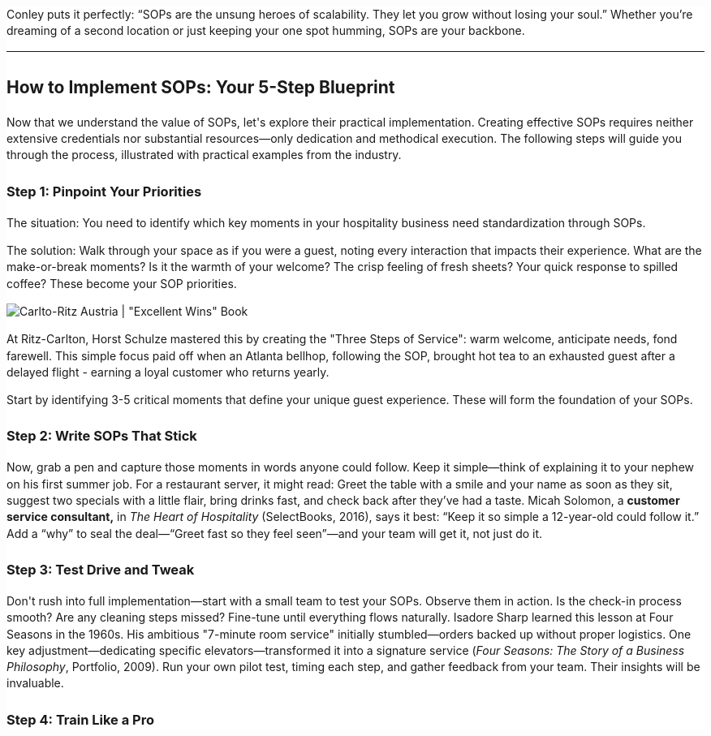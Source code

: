 Conley puts it perfectly: “SOPs are the unsung heroes of scalability. They let you grow without losing your soul.” Whether you’re dreaming of a second location or just keeping your one spot humming, SOPs are your backbone.

---

## **How to Implement SOPs**: Your 5-Step Blueprint

Now that we understand the value of SOPs, let's explore their practical implementation. Creating effective SOPs requires neither extensive credentials nor substantial resources—only dedication and methodical execution. The following steps will guide you through the process, illustrated with practical examples from the industry.

### Step 1: Pinpoint Your Priorities

The situation: You need to identify which key moments in your hospitality business need standardization through SOPs.

The solution: Walk through your space as if you were a guest, noting every interaction that impacts their experience. What are the make-or-break moments? Is it the warmth of your welcome? The crisp feeling of fresh sheets? Your quick response to spilled coffee? These become your SOP priorities.

![Carlto-Ritz Austria | "Excellent Wins" Book](https://res.cloudinary.com/ddqw1uuhd/image/upload/v1740476275/the-ritz-carlton-hotel-vienna-austria_fwkctv.jpg)

At Ritz-Carlton, Horst Schulze mastered this by creating the "Three Steps of Service": warm welcome, anticipate needs, fond farewell. This simple focus paid off when an Atlanta bellhop, following the SOP, brought hot tea to an exhausted guest after a delayed flight - earning a loyal customer who returns yearly.

Start by identifying 3-5 critical moments that define your unique guest experience. These will form the foundation of your SOPs.

### Step 2: Write SOPs That Stick

Now, grab a pen and capture those moments in words anyone could follow. Keep it simple—think of explaining it to your nephew on his first summer job. For a restaurant server, it might read: Greet the table with a smile and your name as soon as they sit, suggest two specials with a little flair, bring drinks fast, and check back after they’ve had a taste. Micah Solomon, a **customer service consultant,** in _The Heart of Hospitality_ (SelectBooks, 2016), says it best: “Keep it so simple a 12-year-old could follow it.” Add a “why” to seal the deal—“Greet fast so they feel seen”—and your team will get it, not just do it.

### Step 3: Test Drive and Tweak

Don't rush into full implementation—start with a small team to test your SOPs. Observe them in action. Is the check-in process smooth? Are any cleaning steps missed? Fine-tune until everything flows naturally. Isadore Sharp learned this lesson at Four Seasons in the 1960s. His ambitious "7-minute room service" initially stumbled—orders backed up without proper logistics. One key adjustment—dedicating specific elevators—transformed it into a signature service (_Four Seasons: The Story of a Business Philosophy_, Portfolio, 2009). Run your own pilot test, timing each step, and gather feedback from your team. Their insights will be invaluable.

### Step 4: Train Like a Pro
